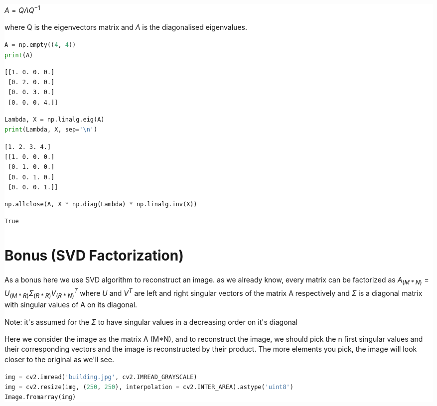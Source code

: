 $A=QΛQ^{−1}$

where Q is the eigenvectors matrix and $Λ$ is the diagonalised eigenvalues.


```python
A = np.empty((4, 4))
print(A)
```

    [[1. 0. 0. 0.]
     [0. 2. 0. 0.]
     [0. 0. 3. 0.]
     [0. 0. 0. 4.]]



```python
Lambda, X = np.linalg.eig(A)
print(Lambda, X, sep='\n')
```

    [1. 2. 3. 4.]
    [[1. 0. 0. 0.]
     [0. 1. 0. 0.]
     [0. 0. 1. 0.]
     [0. 0. 0. 1.]]



```python
np.allclose(A, X * np.diag(Lambda) * np.linalg.inv(X))
```




    True



# Bonus (SVD Factorization)

As a bonus here we use SVD algorithm to reconstruct an image. as we already know, every matrix can be factorized as $A_{(M*N)}=U_{(M*R)} \Sigma_{(R*R)} V^T_{(R*N)}$ where $U$ and $V^T$ are left and right singular vectors of the matrix A respectively and $\Sigma$ is a diagonal  matrix with singular values of A on its diagonal.


Note: it's assumed for the $\Sigma$ to have singular values in a decreasing order on it's diagonal


Here we consider the image as the matrix A (M\*N), and to reconstruct the image, we should pick the n first singular values and their corresponding vectors and the image is reconstructed by their product. The more elements you pick, the image will look closer to the original as we'll see.


```python
img = cv2.imread('building.jpg', cv2.IMREAD_GRAYSCALE)
img = cv2.resize(img, (250, 250), interpolation = cv2.INTER_AREA).astype('uint8')
Image.fromarray(img)
```
